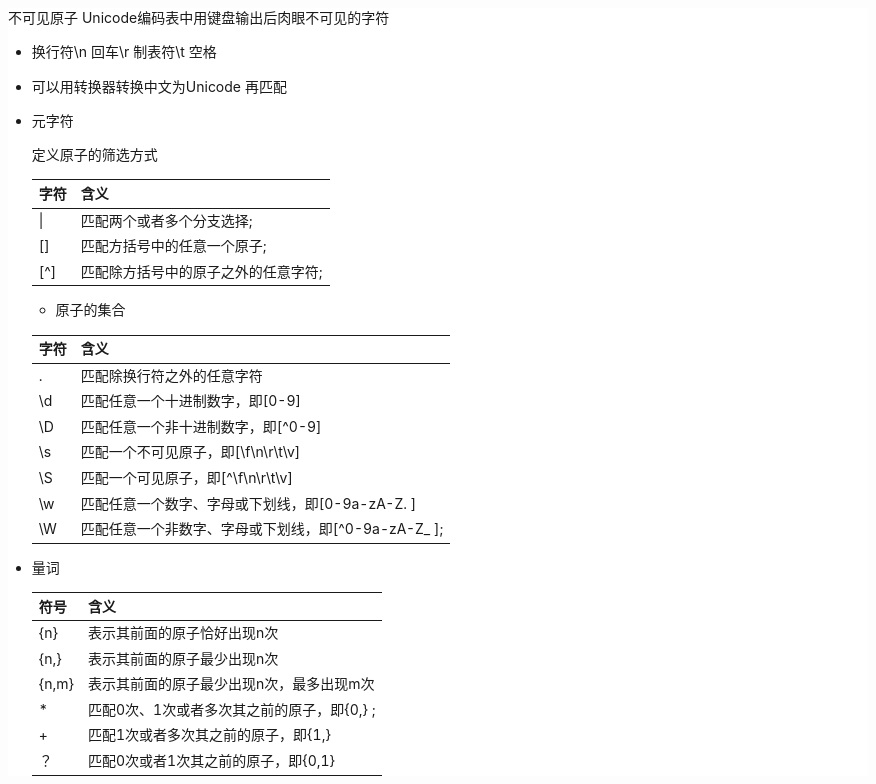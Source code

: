   不可见原子 Unicode编码表中用键盘输出后肉眼不可见的字符

  - 换行符\n
    回车\r
    制表符\t
    空格
  - 可以用转换器转换中文为Unicode 再匹配

  

- 元字符

  定义原子的筛选方式

  | 字符 | 含义                                |
  | ---- | ----------------------------------- |
  | \|   | 匹配两个或者多个分支选择;           |
  | []   | 匹配方括号中的任意一个原子;         |
  | [^]  | 匹配除方括号中的原子之外的任意字符; |

  - 原子的集合

  | 字符 | 含义                                                 |
  | ---- | ---------------------------------------------------- |
  | .    | 匹配除换行符之外的任意字符                           |
  | \d   | 匹配任意一个十进制数字，即[0-9]                      |
  | \D   | 匹配任意一个非十进制数字，即\[^0-9]                  |
  | \s   | 匹配一个不可见原子，即[\f\n\r\t\v]                   |
  | \S   | 匹配一个可见原子，即\[^\f\n\r\t\v]                   |
  | \w   | 匹配任意一个数字、字母或下划线，即[0-9a-zA-Z. ]      |
  | \W   | 匹配任意一个非数字、字母或下划线，即\[^0-9a-zA-Z_ ]; |

  

- 量词

  | 符号  | 含义                                       |
  | ----- | ------------------------------------------ |
  | {n}   | 表示其前面的原子恰好出现n次                |
  | {n,}  | 表示其前面的原子最少出现n次                |
  | {n,m} | 表示其前面的原子最少出现n次，最多出现m次   |
  | *     | 匹配0次、1次或者多次其之前的原子，即{0,} ; |
  | +     | 匹配1次或者多次其之前的原子，即{1,}        |
  | ？    | 匹配0次或者1次其之前的原子，即{0,1}        |

  